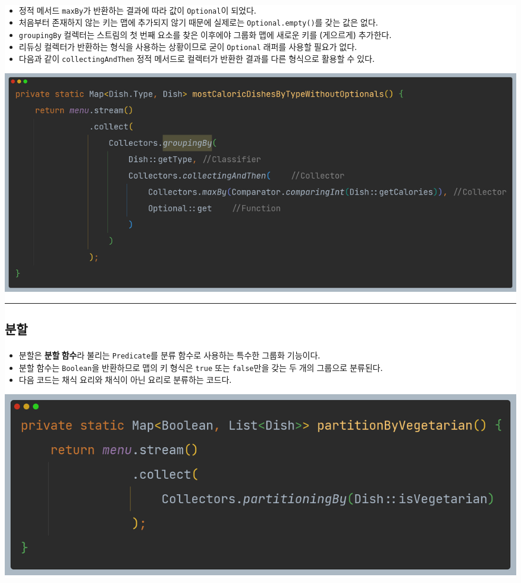 - 정적 메서드 `maxBy`가 반환하는 결과에 따라 값이 `Optional`이 되었다.
- 처음부터 존재하지 않는 키는 맵에 추가되지 않기 때문에 실제로는 `Optional.empty()`를 갖는 값은 없다.
- `groupingBy` 컬렉터는 스트림의 첫 번째 요소를 찾은 이후에야 그룹화 맵에 새로운 키를 (게으르게) 추가한다.
- 리듀싱 컬렉터가 반환하는 형식을 사용하는 상황이므로 굳이 `Optional` 래퍼를 사용할 필요가 없다.
- 다음과 같이 `collectingAndThen` 정적 메서드로 컬렉터가 반환한 결과를 다른 형식으로 활용할 수 있다.

![img_24.png](image/img_24.png)

---

## 분할

- 분할은 **분할 함수**라 불리는 `Predicate`를 분류 함수로 사용하는 특수한 그룹화 기능이다.
- 분할 함수는 `Boolean`을 반환하므로 맵의 키 형식은 `true` 또는 `false`만을 갖는 두 개의 그룹으로 분류된다.
- 다음 코드는 채식 요리와 채식이 아닌 요리로 분류하는 코드다.

![img_29.png](image/img_29.png)
